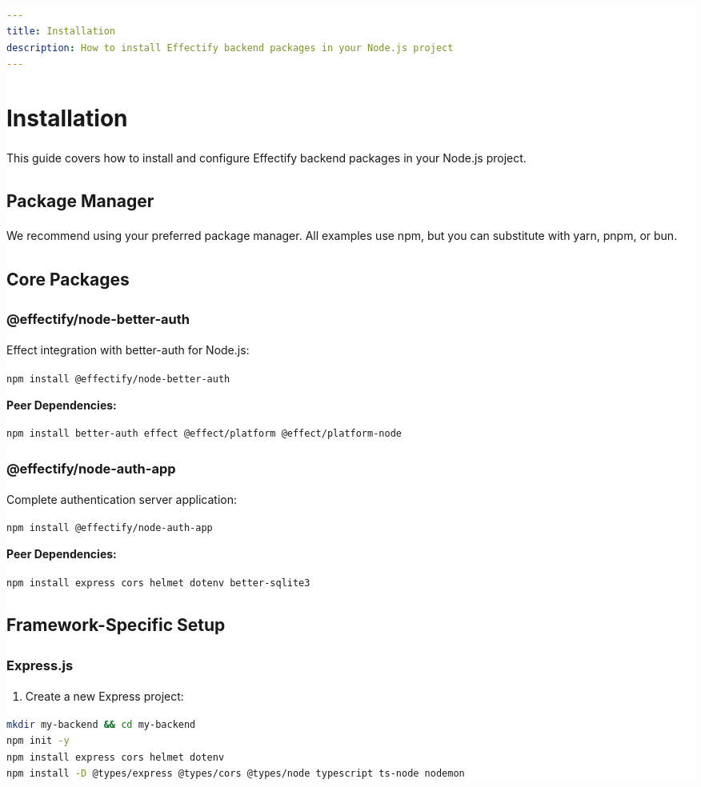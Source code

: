 ```yaml
---
title: Installation
description: How to install Effectify backend packages in your Node.js project
---
```


# Installation

This guide covers how to install and configure Effectify backend packages in your Node.js project.

## Package Manager

We recommend using your preferred package manager. All examples use npm, but you can substitute with yarn, pnpm, or bun.

## Core Packages

### @effectify/node-better-auth

Effect integration with better-auth for Node.js:

```bash
npm install @effectify/node-better-auth
```

**Peer Dependencies:**
```bash
npm install better-auth effect @effect/platform @effect/platform-node
```

### @effectify/node-auth-app

Complete authentication server application:

```bash
npm install @effectify/node-auth-app
```

**Peer Dependencies:**
```bash
npm install express cors helmet dotenv better-sqlite3
```

## Framework-Specific Setup

### Express.js

1. Create a new Express project:
```bash
mkdir my-backend && cd my-backend
npm init -y
npm install express cors helmet dotenv
npm install -D @types/express @types/cors @types/node typescript ts-node nodemon
```
